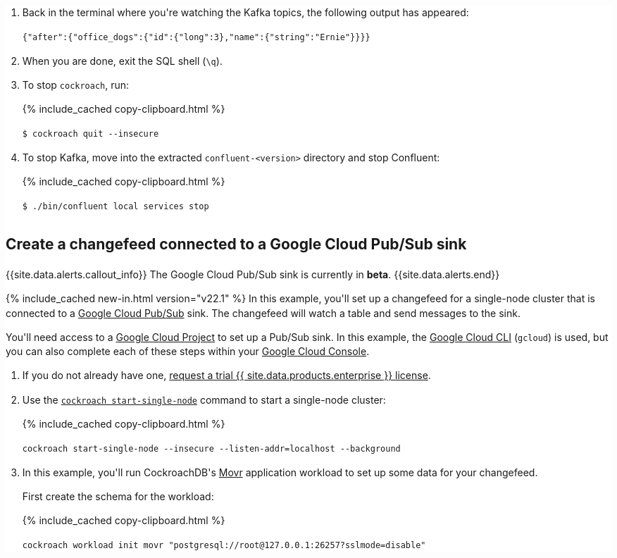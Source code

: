 1. Back in the terminal where you're watching the Kafka topics, the following output has appeared:

    ~~~ shell
    {"after":{"office_dogs":{"id":{"long":3},"name":{"string":"Ernie"}}}}
    ~~~

1. When you are done, exit the SQL shell (`\q`).

1. To stop `cockroach`, run:

    {% include_cached copy-clipboard.html %}
    ~~~ shell
    $ cockroach quit --insecure
    ~~~

1. To stop Kafka, move into the extracted `confluent-<version>` directory and stop Confluent:

    {% include_cached copy-clipboard.html %}
    ~~~ shell
    $ ./bin/confluent local services stop
    ~~~

## Create a changefeed connected to a Google Cloud Pub/Sub sink

{{site.data.alerts.callout_info}}
The Google Cloud Pub/Sub sink is currently in **beta**.
{{site.data.alerts.end}}

{% include_cached new-in.html version="v22.1" %} In this example, you'll set up a changefeed for a single-node cluster that is connected to a [Google Cloud Pub/Sub](https://cloud.google.com/pubsub/docs/overview) sink. The changefeed will watch a table and send messages to the sink.

You'll need access to a [Google Cloud Project](https://cloud.google.com/resource-manager/docs/creating-managing-projects) to set up a Pub/Sub sink. In this example, the [Google Cloud CLI](https://cloud.google.com/sdk/docs/install-sdk) (`gcloud`) is used, but you can also complete each of these steps within your [Google Cloud Console](https://cloud.google.com/storage/docs/cloud-console).

1. If you do not already have one, [request a trial {{ site.data.products.enterprise }} license](enterprise-licensing.html).

1. Use the [`cockroach start-single-node`](cockroach-start-single-node.html) command to start a single-node cluster:

    {% include_cached copy-clipboard.html %}
    ~~~ shell
    cockroach start-single-node --insecure --listen-addr=localhost --background
    ~~~

1. In this example, you'll run CockroachDB's [Movr](movr.html) application workload to set up some data for your changefeed.

     First create the schema for the workload:

     {% include_cached copy-clipboard.html %}
     ~~~shell
     cockroach workload init movr "postgresql://root@127.0.0.1:26257?sslmode=disable"
     ~~~
